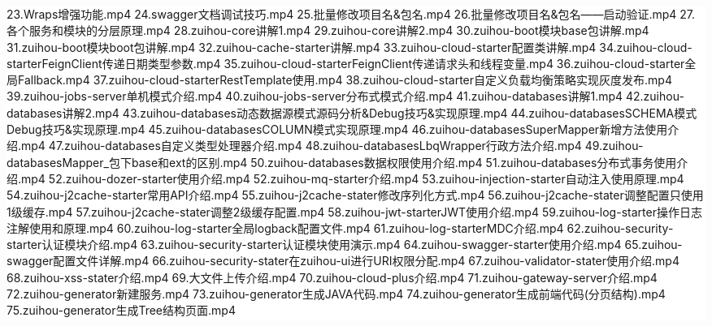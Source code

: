 23.Wraps增强功能.mp4
24.swagger文档调试技巧.mp4
25.批量修改项目名&包名.mp4
26.批量修改项目名&包名——启动验证.mp4
27.各个服务和模块的分层原理.mp4
28.zuihou-core讲解1.mp4
29.zuihou-core讲解2.mp4
30.zuihou-boot模块base包讲解.mp4
31.zuihou-boot模块boot包讲解.mp4
32.zuihou-cache-starter讲解.mp4
33.zuihou-cloud-starter配置类讲解.mp4
34.zuihou-cloud-starterFeignClient传递日期类型参数.mp4
35.zuihou-cloud-starterFeignClient传递请求头和线程变量.mp4
36.zuihou-cloud-starter全局Fallback.mp4
37.zuihou-cloud-starterRestTemplate使用.mp4
38.zuihou-cloud-starter自定义负载均衡策略实现灰度发布.mp4
39.zuihou-jobs-server单机模式介绍.mp4
40.zuihou-jobs-server分布式模式介绍.mp4
41.zuihou-databases讲解1.mp4
42.zuihou-databases讲解2.mp4
43.zuihou-databases动态数据源模式源码分析&Debug技巧&实现原理.mp4
44.zuihou-databasesSCHEMA模式Debug技巧&实现原理.mp4
45.zuihou-databasesCOLUMN模式实现原理.mp4
46.zuihou-databasesSuperMapper新增方法使用介绍.mp4
47.zuihou-databases自定义类型处理器介绍.mp4
48.zuihou-databasesLbqWrapper行政方法介绍.mp4
49.zuihou-databasesMapper\_包下base和ext的区别.mp4
50.zuihou-databases数据权限使用介绍.mp4
51.zuihou-databases分布式事务使用介绍.mp4
52.zuihou-dozer-starter使用介绍.mp4
52.zuihou-mq-starter介绍.mp4
53.zuihou-injection-starter自动注入使用原理.mp4
54.zuihou-j2cache-starter常用API介绍.mp4
55.zuihou-j2cache-stater修改序列化方式.mp4
56.zuihou-j2cache-stater调整配置只使用1级缓存.mp4
57.zuihou-j2cache-stater调整2级缓存配置.mp4
58.zuihou-jwt-starterJWT使用介绍.mp4
59.zuihou-log-starter操作日志注解使用和原理.mp4
60.zuihou-log-starter全局logback配置文件.mp4
61.zuihou-log-starterMDC介绍.mp4
62.zuihou-security-starter认证模块介绍.mp4
63.zuihou-security-starter认证模块使用演示.mp4
64.zuihou-swagger-starter使用介绍.mp4
65.zuihou-swagger配置文件详解.mp4
66.zuihou-security-stater在zuihou-ui进行URI权限分配.mp4
67.zuihou-validator-stater使用介绍.mp4
68.zuihou-xss-stater介绍.mp4
69.大文件上传介绍.mp4
70.zuihou-cloud-plus介绍.mp4
71.zuihou-gateway-server介绍.mp4
72.zuihou-generator新建服务.mp4
73.zuihou-generator生成JAVA代码.mp4
74.zuihou-generator生成前端代码(分页结构).mp4
75.zuihou-generator生成Tree结构页面.mp4
